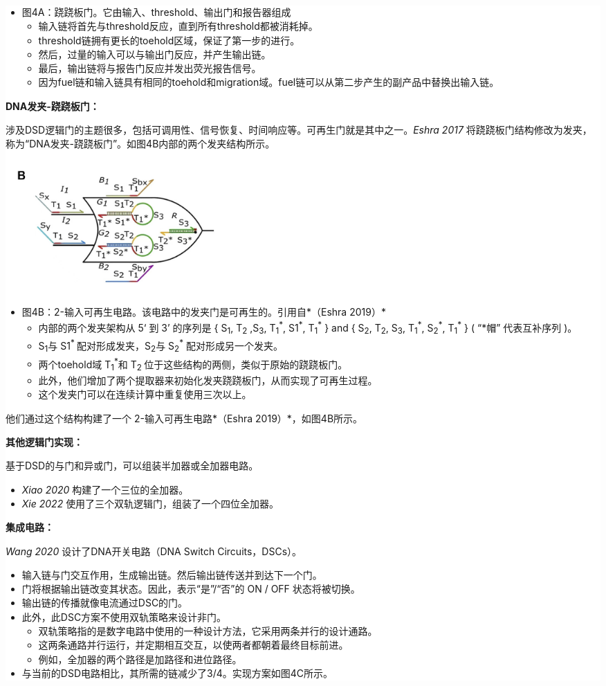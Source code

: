 - 图4A：跷跷板门。它由输入、threshold、输出门和报告器组成
  - 输入链将首先与threshold反应，直到所有threshold都被消耗掉。
  - threshold链拥有更长的toehold区域，保证了第一步的进行。
  - 然后，过量的输入可以与输出门反应，并产生输出链。
  - 最后，输出链将与报告门反应并发出荧光报告信号。
  - 因为fuel链和输入链具有相同的toehold和migration域。fuel链可以从第二步产生的副产品中替换出输入链。

**DNA发夹-跷跷板门：**

涉及DSD逻辑门的主题很多，包括可调用性、信号恢复、时间响应等。可再生门就是其中之一。*Eshra 2017* 将跷跷板门结构修改为发夹，称为“DNA发夹-跷跷板门”。如图4B内部的两个发夹结构所示。

<img src="./img/img_9.png" style="zoom:80%;" />

- 图4B：2-输入可再生电路。该电路中的发夹门是可再生的。引用自*（Eshra 2019）*
  - 内部的两个发夹架构从 5‘ 到 3’ 的序列是 { S<sub>1</sub>, T<sub>2</sub> ,S<sub>3</sub>, T<sub>1</sub><sup>\*</sup>, S1<sup>\*</sup>, T<sub>1</sub><sup>\*</sup> } and { S<sub>2</sub>, T<sub>2</sub>, S<sub>3</sub>, T<sub>1</sub><sup>\*</sup>, S<sub>2</sub><sup>\*</sup>, T<sub>1</sub><sup>\*</sup> } ( “*帽” 代表互补序列 )。
  - S<sub>1</sub>与 S1<sup>\* </sup>配对形成发夹，S<sub>2</sub>与 S<sub>2</sub><sup>\*</sup> 配对形成另一个发夹。
  - 两个toehold域 T<sub>1</sub><sup>\*</sup>和 T<sub>2 </sub>位于这些结构的两侧，类似于原始的跷跷板门。
  - 此外，他们增加了两个提取器来初始化发夹跷跷板门，从而实现了可再生过程。
  - 这个发夹门可以在连续计算中重复使用三次以上。

他们通过这个结构构建了一个 2-输入可再生电路*（Eshra 2019）*，如图4B所示。

**其他逻辑门实现：**

基于DSD的与门和异或门，可以组装半加器或全加器电路。

- *Xiao 2020* 构建了一个三位的全加器。
- *Xie 2022* 使用了三个双轨逻辑门，组装了一个四位全加器。

**集成电路：**

*Wang 2020* 设计了DNA开关电路（DNA Switch Circuits，DSCs）。

- 输入链与门交互作用，生成输出链。然后输出链传送并到达下一个门。
- 门将根据输出链改变其状态。因此，表示“是”/“否”的 ON / OFF 状态将被切换。
- 输出链的传播就像电流通过DSC的门。
- 此外，此DSC方案不使用双轨策略来设计非门。
  - 双轨策略指的是数字电路中使用的一种设计方法，它采用两条并行的设计通路。
  - 这两条通路并行运行，并定期相互交互，以使两者都朝着最终目标前进。
  - 例如，全加器的两个路径是加路径和进位路径。
- 与当前的DSD电路相比，其所需的链减少了3/4。实现方案如图4C所示。
